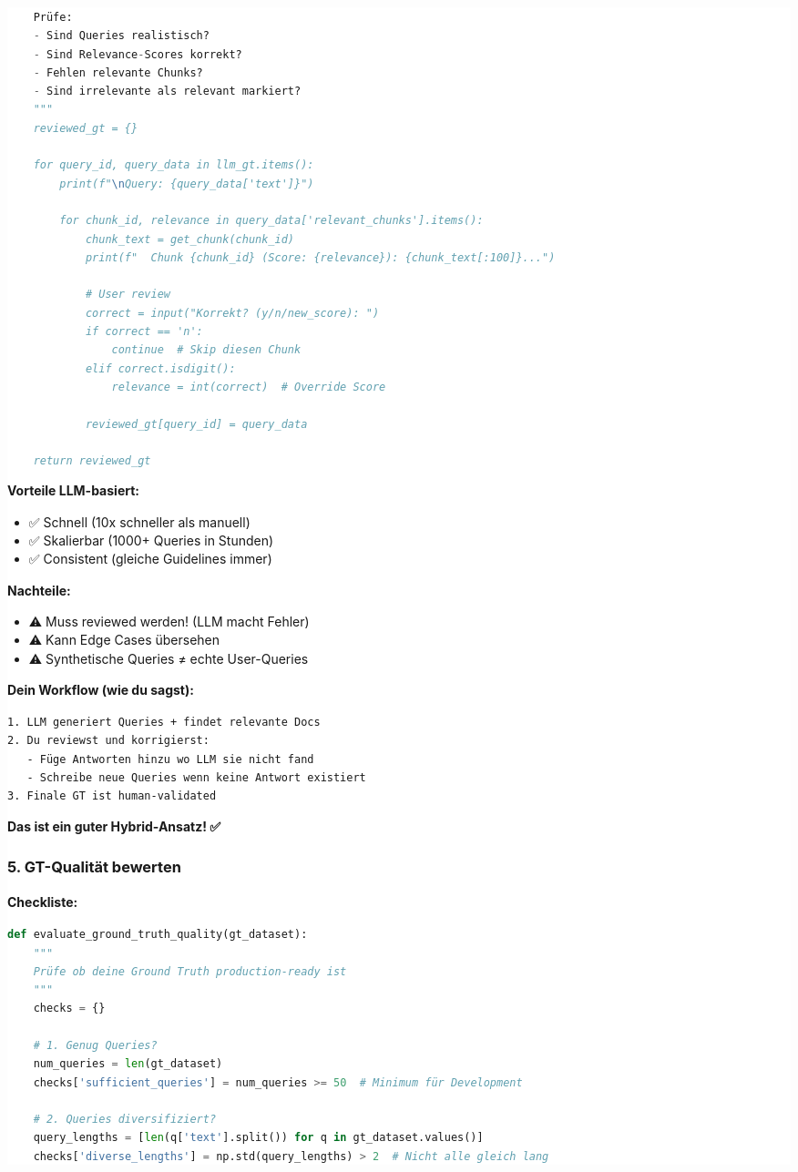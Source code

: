 ```python
    Prüfe:
    - Sind Queries realistisch?
    - Sind Relevance-Scores korrekt?
    - Fehlen relevante Chunks?
    - Sind irrelevante als relevant markiert?
    """
    reviewed_gt = {}

    for query_id, query_data in llm_gt.items():
        print(f"\nQuery: {query_data['text']}")

        for chunk_id, relevance in query_data['relevant_chunks'].items():
            chunk_text = get_chunk(chunk_id)
            print(f"  Chunk {chunk_id} (Score: {relevance}): {chunk_text[:100]}...")

            # User review
            correct = input("Korrekt? (y/n/new_score): ")
            if correct == 'n':
                continue  # Skip diesen Chunk
            elif correct.isdigit():
                relevance = int(correct)  # Override Score

            reviewed_gt[query_id] = query_data

    return reviewed_gt
```

**Vorteile LLM-basiert:**
- ✅ Schnell (10x schneller als manuell)
- ✅ Skalierbar (1000+ Queries in Stunden)
- ✅ Consistent (gleiche Guidelines immer)

**Nachteile:**
- ⚠️ Muss reviewed werden! (LLM macht Fehler)
- ⚠️ Kann Edge Cases übersehen
- ⚠️ Synthetische Queries ≠ echte User-Queries

**Dein Workflow (wie du sagst):**
```
1. LLM generiert Queries + findet relevante Docs
2. Du reviewst und korrigierst:
   - Füge Antworten hinzu wo LLM sie nicht fand
   - Schreibe neue Queries wenn keine Antwort existiert
3. Finale GT ist human-validated
```

**Das ist ein guter Hybrid-Ansatz! ✅**

### 5. GT-Qualität bewerten

**Checkliste:**

```python
def evaluate_ground_truth_quality(gt_dataset):
    """
    Prüfe ob deine Ground Truth production-ready ist
    """
    checks = {}

    # 1. Genug Queries?
    num_queries = len(gt_dataset)
    checks['sufficient_queries'] = num_queries >= 50  # Minimum für Development

    # 2. Queries diversifiziert?
    query_lengths = [len(q['text'].split()) for q in gt_dataset.values()]
    checks['diverse_lengths'] = np.std(query_lengths) > 2  # Nicht alle gleich lang
```